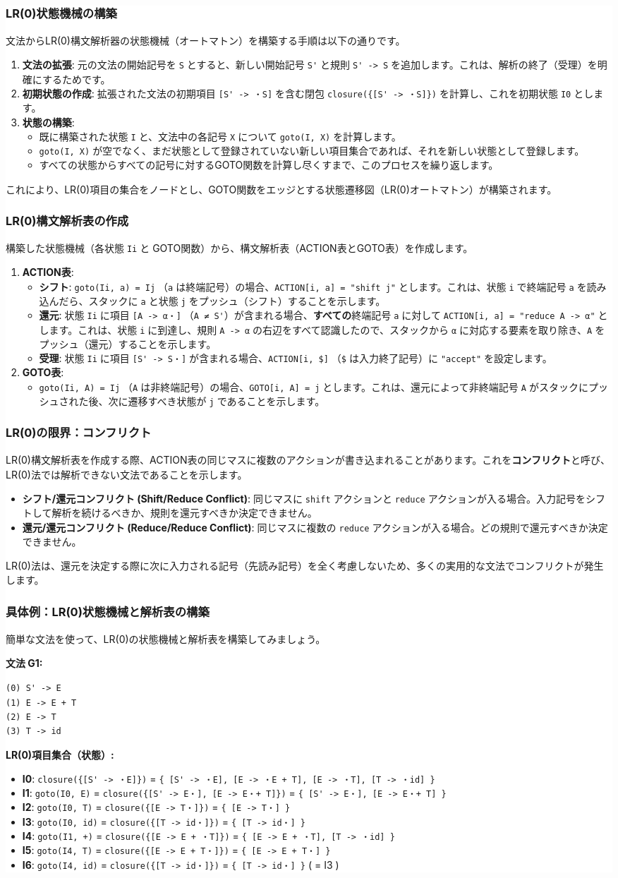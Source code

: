 ### LR(0)状態機械の構築

文法からLR(0)構文解析器の状態機械（オートマトン）を構築する手順は以下の通りです。

1.  **文法の拡張**: 元の文法の開始記号を `S` とすると、新しい開始記号 `S'` と規則 `S' -> S` を追加します。これは、解析の終了（受理）を明確にするためです。
2.  **初期状態の作成**: 拡張された文法の初期項目 `[S' -> ・S]` を含む閉包 `closure({[S' -> ・S]})` を計算し、これを初期状態 `I0` とします。
3.  **状態の構築**:
    *   既に構築された状態 `I` と、文法中の各記号 `X` について `goto(I, X)` を計算します。
    *   `goto(I, X)` が空でなく、まだ状態として登録されていない新しい項目集合であれば、それを新しい状態として登録します。
    *   すべての状態からすべての記号に対するGOTO関数を計算し尽くすまで、このプロセスを繰り返します。

これにより、LR(0)項目の集合をノードとし、GOTO関数をエッジとする状態遷移図（LR(0)オートマトン）が構築されます。

### LR(0)構文解析表の作成

構築した状態機械（各状態 `Ii` と GOTO関数）から、構文解析表（ACTION表とGOTO表）を作成します。

1.  **ACTION表**:
    *   **シフト**: `goto(Ii, a) = Ij` （`a` は終端記号）の場合、`ACTION[i, a] = "shift j"` とします。これは、状態 `i` で終端記号 `a` を読み込んだら、スタックに `a` と状態 `j` をプッシュ（シフト）することを示します。
    *   **還元**: 状態 `Ii` に項目 `[A -> α・]` （`A ≠ S'`）が含まれる場合、**すべての**終端記号 `a` に対して `ACTION[i, a] = "reduce A -> α"` とします。これは、状態 `i` に到達し、規則 `A -> α` の右辺をすべて認識したので、スタックから `α` に対応する要素を取り除き、`A` をプッシュ（還元）することを示します。
    *   **受理**: 状態 `Ii` に項目 `[S' -> S・]` が含まれる場合、`ACTION[i, $]` （`$` は入力終了記号）に `"accept"` を設定します。
2.  **GOTO表**:
    *   `goto(Ii, A) = Ij` （`A` は非終端記号）の場合、`GOTO[i, A] = j` とします。これは、還元によって非終端記号 `A` がスタックにプッシュされた後、次に遷移すべき状態が `j` であることを示します。

### LR(0)の限界：コンフリクト

LR(0)構文解析表を作成する際、ACTION表の同じマスに複数のアクションが書き込まれることがあります。これを**コンフリクト**と呼び、LR(0)法では解析できない文法であることを示します。

-   **シフト/還元コンフリクト (Shift/Reduce Conflict)**: 同じマスに `shift` アクションと `reduce` アクションが入る場合。入力記号をシフトして解析を続けるべきか、規則を還元すべきか決定できません。
-   **還元/還元コンフリクト (Reduce/Reduce Conflict)**: 同じマスに複数の `reduce` アクションが入る場合。どの規則で還元すべきか決定できません。

LR(0)法は、還元を決定する際に次に入力される記号（先読み記号）を全く考慮しないため、多くの実用的な文法でコンフリクトが発生します。

### 具体例：LR(0)状態機械と解析表の構築

簡単な文法を使って、LR(0)の状態機械と解析表を構築してみましょう。

**文法 G1:**

```
(0) S' -> E
(1) E -> E + T
(2) E -> T
(3) T -> id
```

**LR(0)項目集合（状態）:**

-   **I0**: `closure({[S' -> ・E]})` = `{ [S' -> ・E], [E -> ・E + T], [E -> ・T], [T -> ・id] }`
-   **I1**: `goto(I0, E)` = `closure({[S' -> E・], [E -> E・+ T]})` = `{ [S' -> E・], [E -> E・+ T] }`
-   **I2**: `goto(I0, T)` = `closure({[E -> T・]})` = `{ [E -> T・] }`
-   **I3**: `goto(I0, id)` = `closure({[T -> id・]})` = `{ [T -> id・] }`
-   **I4**: `goto(I1, +)` = `closure({[E -> E + ・T]})` = `{ [E -> E + ・T], [T -> ・id] }`
-   **I5**: `goto(I4, T)` = `closure({[E -> E + T・]})` = `{ [E -> E + T・] }`
-   **I6**: `goto(I4, id)` = `closure({[T -> id・]})` = `{ [T -> id・] }` ( = I3 )
